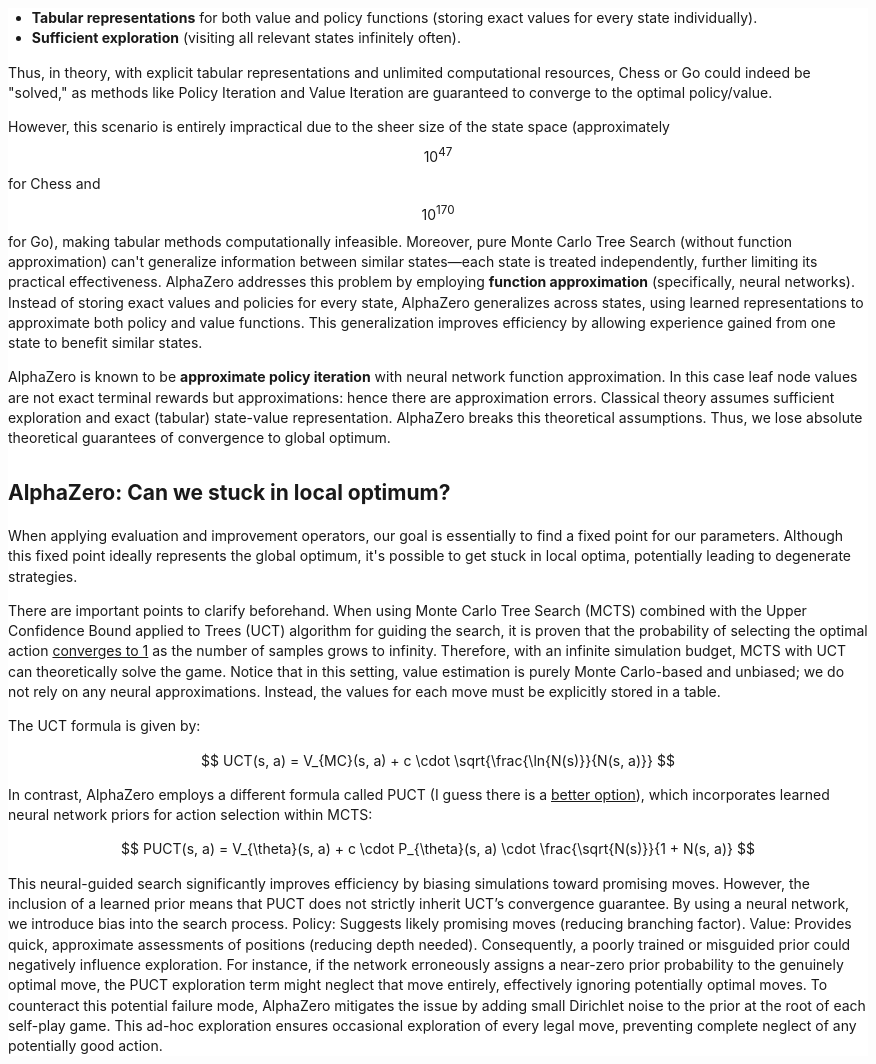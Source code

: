 - **Tabular representations** for both value and policy functions (storing exact values for every state individually).
- **Sufficient exploration** (visiting all relevant states infinitely often).

Thus, in theory, with explicit tabular representations and unlimited computational resources, Chess or Go could indeed be "solved," as methods like Policy Iteration and Value Iteration are guaranteed to converge to the optimal policy/value.

However, this scenario is entirely impractical due to the sheer size of the state space (approximately $$10^{47}$$ for Chess and $$10^{170}$$ for Go), making tabular methods computationally infeasible. Moreover, pure Monte Carlo Tree Search (without function approximation) can't generalize information between similar states—each state is treated independently, further limiting its practical effectiveness. AlphaZero addresses this problem by employing **function approximation** (specifically, neural networks). Instead of storing exact values and policies for every state, AlphaZero generalizes across states, using learned representations to approximate both policy and value functions. This generalization improves efficiency by allowing experience gained from one state to benefit similar states.

AlphaZero is known to be **approximate policy iteration** with neural network function approximation. In this case leaf node values are not exact terminal rewards but approximations: hence there are approximation errors. Classical theory assumes sufficient exploration and exact (tabular) state-value representation. AlphaZero breaks this theoretical assumptions. Thus, we lose absolute theoretical guarantees of convergence to global optimum.

## AlphaZero: Can we stuck in local optimum?

When applying evaluation and improvement operators, our goal is essentially to find a fixed point for our parameters. Although this fixed point ideally represents the global optimum, it's possible to get stuck in local optima, potentially leading to degenerate strategies.

There are important points to clarify beforehand. When using Monte Carlo Tree Search (MCTS) combined with the Upper Confidence Bound applied to Trees (UCT) algorithm for guiding the search, it is proven that the probability of selecting the optimal action [converges to 1](http://ggp.stanford.edu/readings/uct.pdf) as the number of samples grows to infinity. Therefore, with an infinite simulation budget, MCTS with UCT can theoretically solve the game. Notice that in this setting, value estimation is purely Monte Carlo-based and unbiased; we do not rely on any neural approximations. Instead, the values for each move must be explicitly stored in a table.

The UCT formula is given by:

$$
UCT(s, a) = V_{MC}(s, a) + c \cdot \sqrt{\frac{\ln{N(s)}}{N(s, a)}}
$$

In contrast, AlphaZero employs a different formula called PUCT (I guess there is a [better option](https://www.ijcai.org/proceedings/2022/0469.pdf)), which incorporates learned neural network priors for action selection within MCTS:

$$
PUCT(s, a) = V_{\theta}(s, a) + c \cdot P_{\theta}(s, a) \cdot \frac{\sqrt{N(s)}}{1 + N(s, a)}
$$

This neural-guided search significantly improves efficiency by biasing simulations toward promising moves. However, the inclusion of a learned prior means that PUCT does not strictly inherit UCT’s convergence guarantee. By using a neural network, we introduce bias into the search process. Policy: Suggests likely promising moves (reducing branching factor). Value: Provides quick, approximate assessments of positions (reducing depth needed). Consequently, a poorly trained or misguided prior could negatively influence exploration. For instance, if the network erroneously assigns a near-zero prior probability to the genuinely optimal move, the PUCT exploration term might neglect that move entirely, effectively ignoring potentially optimal moves. To counteract this potential failure mode, AlphaZero mitigates the issue by adding small Dirichlet noise to the prior at the root of each self-play game. This ad-hoc exploration ensures occasional exploration of every legal move, preventing complete neglect of any potentially good action.

